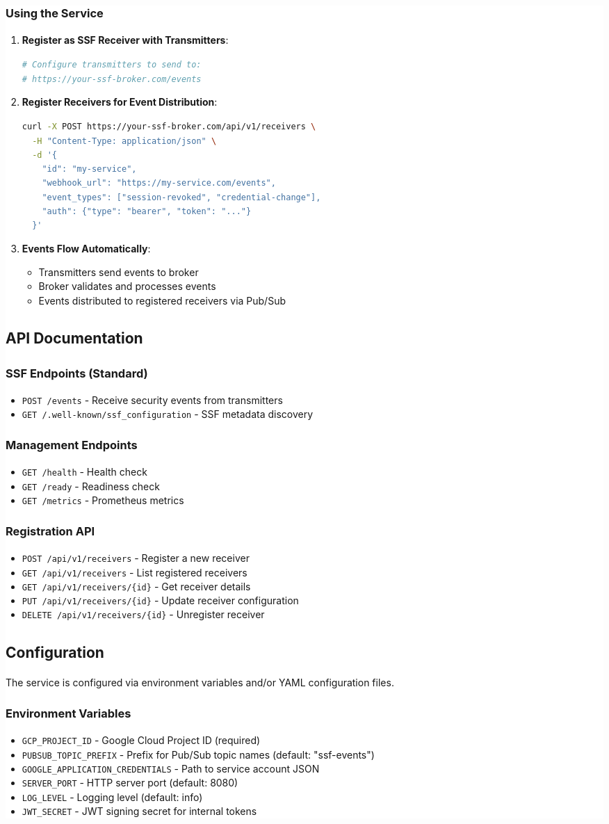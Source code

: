 ### Using the Service

1. **Register as SSF Receiver with Transmitters**:
   ```bash
   # Configure transmitters to send to:
   # https://your-ssf-broker.com/events
   ```

2. **Register Receivers for Event Distribution**:
   ```bash
   curl -X POST https://your-ssf-broker.com/api/v1/receivers \
     -H "Content-Type: application/json" \
     -d '{
       "id": "my-service",
       "webhook_url": "https://my-service.com/events",
       "event_types": ["session-revoked", "credential-change"],
       "auth": {"type": "bearer", "token": "..."}
     }'
   ```

3. **Events Flow Automatically**:
   - Transmitters send events to broker
   - Broker validates and processes events
   - Events distributed to registered receivers via Pub/Sub

## API Documentation

### SSF Endpoints (Standard)
- `POST /events` - Receive security events from transmitters
- `GET /.well-known/ssf_configuration` - SSF metadata discovery

### Management Endpoints
- `GET /health` - Health check
- `GET /ready` - Readiness check
- `GET /metrics` - Prometheus metrics

### Registration API
- `POST /api/v1/receivers` - Register a new receiver
- `GET /api/v1/receivers` - List registered receivers
- `GET /api/v1/receivers/{id}` - Get receiver details
- `PUT /api/v1/receivers/{id}` - Update receiver configuration
- `DELETE /api/v1/receivers/{id}` - Unregister receiver

## Configuration

The service is configured via environment variables and/or YAML configuration files.

### Environment Variables
- `GCP_PROJECT_ID` - Google Cloud Project ID (required)
- `PUBSUB_TOPIC_PREFIX` - Prefix for Pub/Sub topic names (default: "ssf-events")
- `GOOGLE_APPLICATION_CREDENTIALS` - Path to service account JSON
- `SERVER_PORT` - HTTP server port (default: 8080)
- `LOG_LEVEL` - Logging level (default: info)
- `JWT_SECRET` - JWT signing secret for internal tokens
